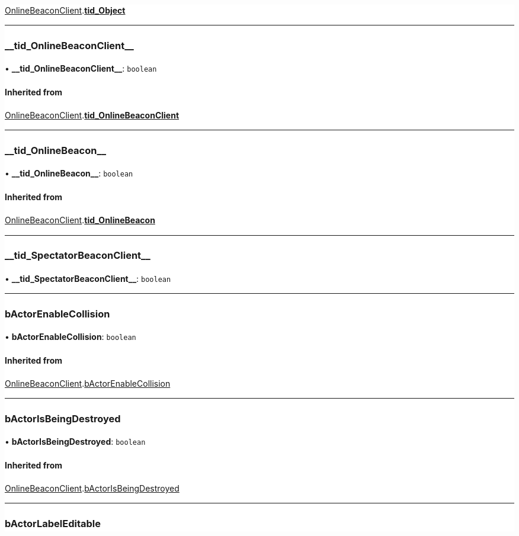 [OnlineBeaconClient](ue_ue.OnlineBeaconClient.md).[__tid_Object__](ue_ue.OnlineBeaconClient.md#__tid_object__)

___

### \_\_tid\_OnlineBeaconClient\_\_

• **\_\_tid\_OnlineBeaconClient\_\_**: `boolean`

#### Inherited from

[OnlineBeaconClient](ue_ue.OnlineBeaconClient.md).[__tid_OnlineBeaconClient__](ue_ue.OnlineBeaconClient.md#__tid_onlinebeaconclient__)

___

### \_\_tid\_OnlineBeacon\_\_

• **\_\_tid\_OnlineBeacon\_\_**: `boolean`

#### Inherited from

[OnlineBeaconClient](ue_ue.OnlineBeaconClient.md).[__tid_OnlineBeacon__](ue_ue.OnlineBeaconClient.md#__tid_onlinebeacon__)

___

### \_\_tid\_SpectatorBeaconClient\_\_

• **\_\_tid\_SpectatorBeaconClient\_\_**: `boolean`

___

### bActorEnableCollision

• **bActorEnableCollision**: `boolean`

#### Inherited from

[OnlineBeaconClient](ue_ue.OnlineBeaconClient.md).[bActorEnableCollision](ue_ue.OnlineBeaconClient.md#bactorenablecollision)

___

### bActorIsBeingDestroyed

• **bActorIsBeingDestroyed**: `boolean`

#### Inherited from

[OnlineBeaconClient](ue_ue.OnlineBeaconClient.md).[bActorIsBeingDestroyed](ue_ue.OnlineBeaconClient.md#bactorisbeingdestroyed)

___

### bActorLabelEditable
